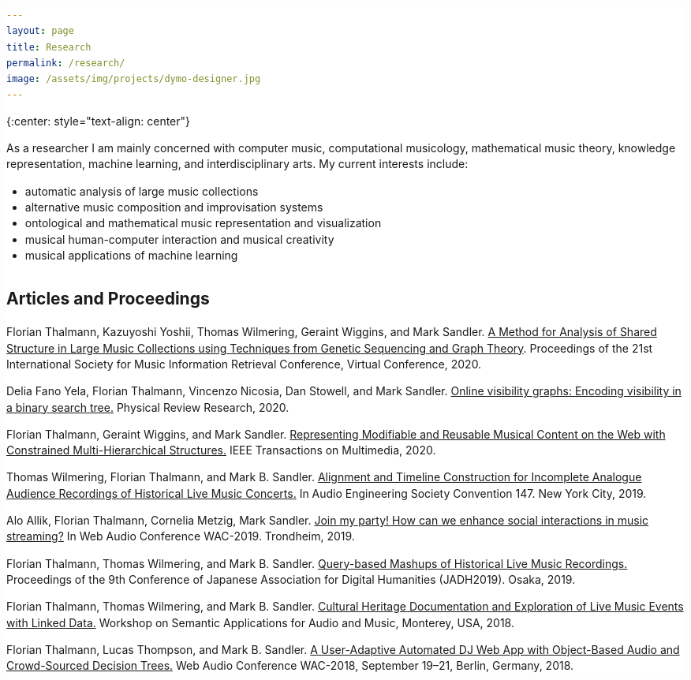 ```yaml
---
layout: page
title: Research
permalink: /research/
image: /assets/img/projects/dymo-designer.jpg
---
```

{:center: style="text-align: center"}

As a researcher I am mainly concerned with computer music, computational musicology, mathematical music theory, knowledge representation, machine learning, and interdisciplinary arts. My current interests include:

* automatic analysis of large music collections
* alternative music composition and improvisation systems
* ontological and mathematical music representation and visualization
* musical human-computer interaction and musical creativity
* musical applications of machine learning


## Articles and Proceedings

Florian Thalmann, Kazuyoshi Yoshii, Thomas Wilmering, Geraint Wiggins, and Mark Sandler. [A Method for Analysis of Shared Structure in Large Music Collections using Techniques from Genetic Sequencing and Graph Theory](https://). Proceedings of the 21st International Society for Music Information Retrieval Conference, Virtual Conference, 2020.

Delia Fano Yela, Florian Thalmann, Vincenzo Nicosia, Dan Stowell, and Mark Sandler. [Online visibility graphs: Encoding visibility in a binary search tree.](https://journals.aps.org/prresearch/abstract/10.1103/PhysRevResearch.2.023069) Physical Review Research, 2020.

Florian Thalmann, Geraint Wiggins, and Mark Sandler. [Representing Modifiable and Reusable Musical Content on the Web with Constrained Multi-Hierarchical Structures.](https://ieeexplore.ieee.org/document/8937792) IEEE Transactions on Multimedia, 2020.

Thomas Wilmering, Florian Thalmann, and Mark B. Sandler. [Alignment and Timeline Construction for Incomplete Analogue Audience Recordings of Historical Live Music Concerts.](http://www.aes.org/e-lib/browse.cfm?elib=20644 ) In Audio Engineering Society Convention 147. New York City, 2019.

Alo Allik, Florian Thalmann, Cornelia Metzig, Mark Sandler. [Join my party! How can we enhance social interactions in music streaming?](https://pdfs.semanticscholar.org/2610/6b087dff0f327fd4a3785d2edc5cfc568546.pdf) In Web Audio Conference WAC-2019. Trondheim, 2019.

Florian Thalmann, Thomas Wilmering, and Mark B. Sandler. [Query-based Mashups of Historical Live Music Recordings.](https://qmro.qmul.ac.uk/xmlui/bitstream/handle/123456789/62422/Thalmann%20Query-based%20Mashups%202019%20Published.pdf) Proceedings of the 9th Conference of Japanese Association for Digital Humanities (JADH2019). Osaka, 2019.

Florian Thalmann, Thomas Wilmering, and Mark B. Sandler. [Cultural Heritage Documentation and Exploration of Live Music Events with Linked Data.](https://dl.acm.org/citation.cfm?id=3243910) Workshop on Semantic Applications for Audio and Music, Monterey, USA, 2018.

Florian Thalmann, Lucas Thompson, and Mark B. Sandler. [A User-Adaptive Automated DJ Web App with Object-Based Audio and Crowd-Sourced Decision Trees.](https://webaudioconf.com/papers/a-user-adaptive-automated-dj-web-app-with-object-based-audio-and-crowd-sourced-decision-trees.pdf) Web Audio Conference WAC-2018, September 19–21, Berlin, Germany, 2018.
